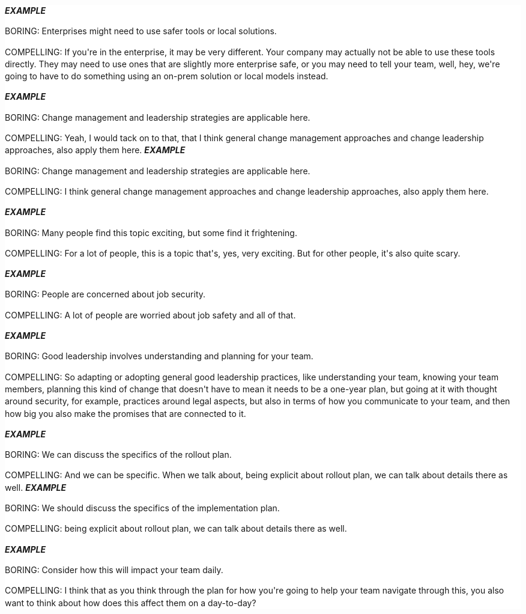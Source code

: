 **_EXAMPLE_**

BORING: Enterprises might need to use safer tools or local solutions.

COMPELLING: If you're in the enterprise, it may be very different. Your company may actually not be able to use these tools directly. They may need to use ones that are slightly more enterprise safe, or you may need to tell your team, well, hey, we're going to have to do something using an on-prem solution or local models instead.

**_EXAMPLE_**

BORING: Change management and leadership strategies are applicable here.

COMPELLING: Yeah, I would tack on to that, that I think general change management approaches and change leadership approaches, also apply them here.
**_EXAMPLE_**

BORING: Change management and leadership strategies are applicable here.

COMPELLING: I think general change management approaches and change leadership approaches, also apply them here.

**_EXAMPLE_**

BORING: Many people find this topic exciting, but some find it frightening.

COMPELLING: For a lot of people, this is a topic that's, yes, very exciting. But for other people, it's also quite scary.

**_EXAMPLE_**

BORING: People are concerned about job security.

COMPELLING: A lot of people are worried about job safety and all of that.

**_EXAMPLE_**

BORING: Good leadership involves understanding and planning for your team.

COMPELLING: So adapting or adopting general good leadership practices, like understanding your team, knowing your team members, planning this kind of change that doesn't have to mean it needs to be a one-year plan, but going at it with thought around security, for example, practices around legal aspects, but also in terms of how you communicate to your team, and then how big you also make the promises that are connected to it.

**_EXAMPLE_**

BORING: We can discuss the specifics of the rollout plan.

COMPELLING: And we can be specific. When we talk about, being explicit about rollout plan, we can talk about details there as well.
**_EXAMPLE_**

BORING: We should discuss the specifics of the implementation plan.

COMPELLING: being explicit about rollout plan, we can talk about details there as well.

**_EXAMPLE_**

BORING: Consider how this will impact your team daily.

COMPELLING: I think that as you think through the plan for how you're going to help your team navigate through this, you also want to think about how does this affect them on a day-to-day?
